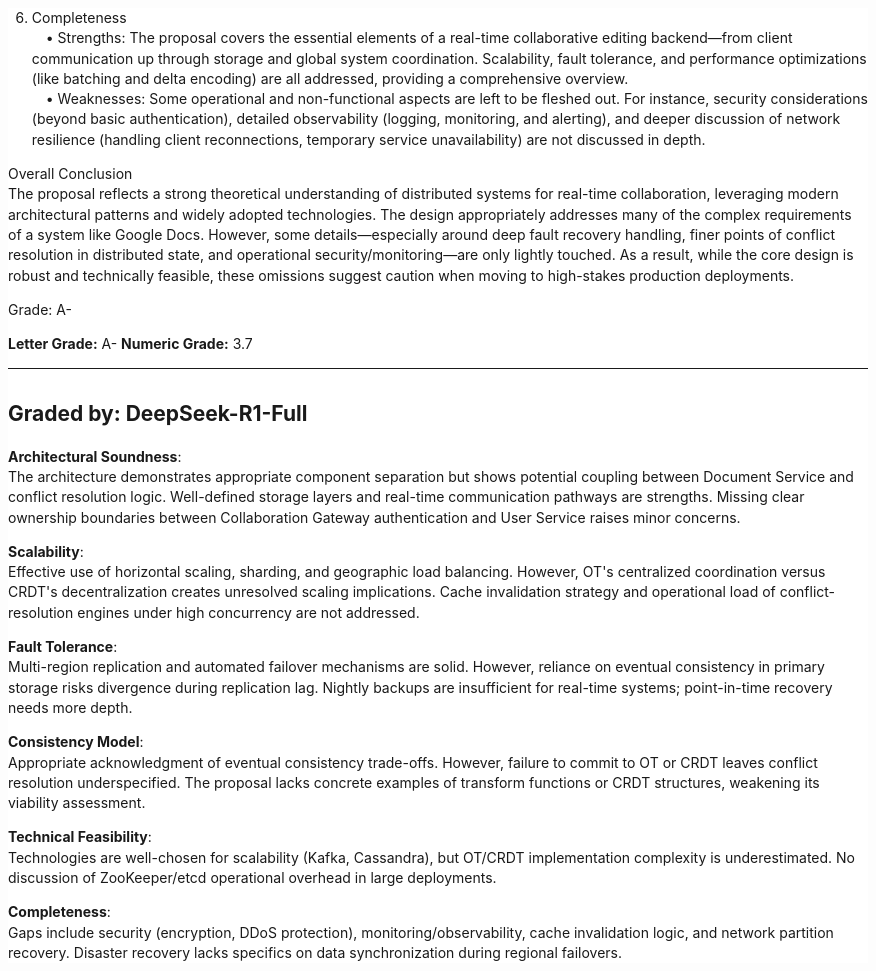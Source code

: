6. Completeness  
 • Strengths: The proposal covers the essential elements of a real-time collaborative editing backend—from client communication up through storage and global system coordination. Scalability, fault tolerance, and performance optimizations (like batching and delta encoding) are all addressed, providing a comprehensive overview.  
 • Weaknesses: Some operational and non-functional aspects are left to be fleshed out. For instance, security considerations (beyond basic authentication), detailed observability (logging, monitoring, and alerting), and deeper discussion of network resilience (handling client reconnections, temporary service unavailability) are not discussed in depth.

Overall Conclusion  
The proposal reflects a strong theoretical understanding of distributed systems for real-time collaboration, leveraging modern architectural patterns and widely adopted technologies. The design appropriately addresses many of the complex requirements of a system like Google Docs. However, some details—especially around deep fault recovery handling, finer points of conflict resolution in distributed state, and operational security/monitoring—are only lightly touched. As a result, while the core design is robust and technically feasible, these omissions suggest caution when moving to high-stakes production deployments.

Grade: A-

**Letter Grade:** A-
**Numeric Grade:** 3.7

---

## Graded by: DeepSeek-R1-Full

**Architectural Soundness**:  
The architecture demonstrates appropriate component separation but shows potential coupling between Document Service and conflict resolution logic. Well-defined storage layers and real-time communication pathways are strengths. Missing clear ownership boundaries between Collaboration Gateway authentication and User Service raises minor concerns.  

**Scalability**:  
Effective use of horizontal scaling, sharding, and geographic load balancing. However, OT's centralized coordination versus CRDT's decentralization creates unresolved scaling implications. Cache invalidation strategy and operational load of conflict-resolution engines under high concurrency are not addressed.  

**Fault Tolerance**:  
Multi-region replication and automated failover mechanisms are solid. However, reliance on eventual consistency in primary storage risks divergence during replication lag. Nightly backups are insufficient for real-time systems; point-in-time recovery needs more depth.  

**Consistency Model**:  
Appropriate acknowledgment of eventual consistency trade-offs. However, failure to commit to OT or CRDT leaves conflict resolution underspecified. The proposal lacks concrete examples of transform functions or CRDT structures, weakening its viability assessment.  

**Technical Feasibility**:  
Technologies are well-chosen for scalability (Kafka, Cassandra), but OT/CRDT implementation complexity is underestimated. No discussion of ZooKeeper/etcd operational overhead in large deployments.  

**Completeness**:  
Gaps include security (encryption, DDoS protection), monitoring/observability, cache invalidation logic, and network partition recovery. Disaster recovery lacks specifics on data synchronization during regional failovers.  
